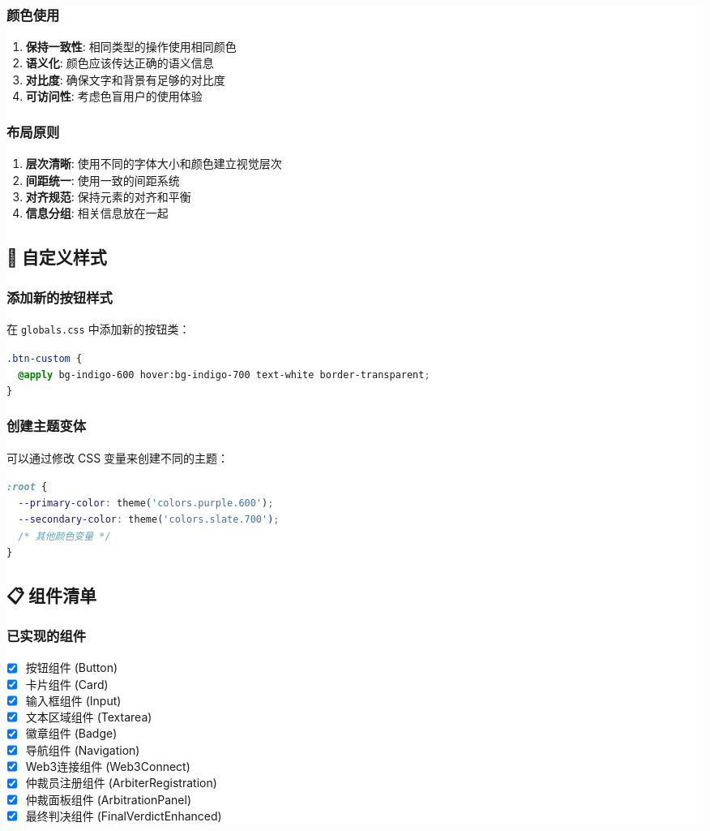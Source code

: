### 颜色使用

1. **保持一致性**: 相同类型的操作使用相同颜色
2. **语义化**: 颜色应该传达正确的语义信息
3. **对比度**: 确保文字和背景有足够的对比度
4. **可访问性**: 考虑色盲用户的使用体验

### 布局原则

1. **层次清晰**: 使用不同的字体大小和颜色建立视觉层次
2. **间距统一**: 使用一致的间距系统
3. **对齐规范**: 保持元素的对齐和平衡
4. **信息分组**: 相关信息放在一起

## 🔧 自定义样式

### 添加新的按钮样式

在 `globals.css` 中添加新的按钮类：

```css
.btn-custom {
  @apply bg-indigo-600 hover:bg-indigo-700 text-white border-transparent;
}
```

### 创建主题变体

可以通过修改 CSS 变量来创建不同的主题：

```css
:root {
  --primary-color: theme('colors.purple.600');
  --secondary-color: theme('colors.slate.700');
  /* 其他颜色变量 */
}
```

## 📋 组件清单

### 已实现的组件

- [x] 按钮组件 (Button)
- [x] 卡片组件 (Card)
- [x] 输入框组件 (Input)
- [x] 文本区域组件 (Textarea)
- [x] 徽章组件 (Badge)
- [x] 导航组件 (Navigation)
- [x] Web3连接组件 (Web3Connect)
- [x] 仲裁员注册组件 (ArbiterRegistration)
- [x] 仲裁面板组件 (ArbitrationPanel)
- [x] 最终判决组件 (FinalVerdictEnhanced)
